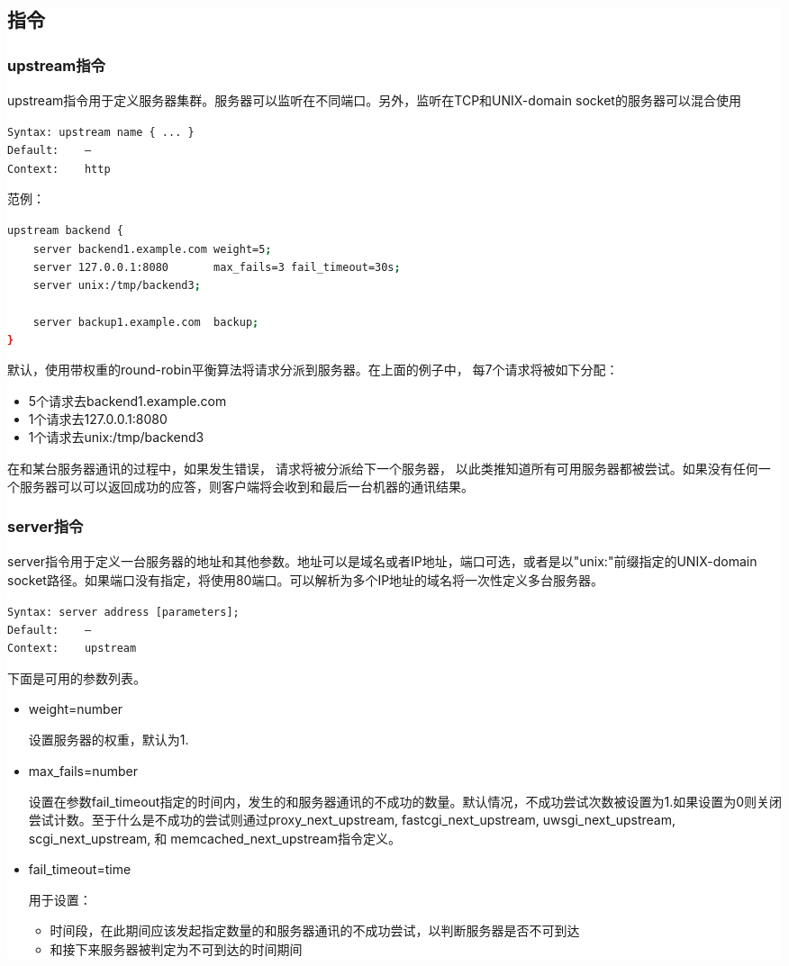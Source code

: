 ## 指令

### upstream指令

upstream指令用于定义服务器集群。服务器可以监听在不同端口。另外，监听在TCP和UNIX-domain socket的服务器可以混合使用

    Syntax:	upstream name { ... }
    Default:	—
    Context:	http

范例：

```bash
upstream backend {
    server backend1.example.com weight=5;
    server 127.0.0.1:8080       max_fails=3 fail_timeout=30s;
    server unix:/tmp/backend3;

    server backup1.example.com  backup;
}
```

默认，使用带权重的round-robin平衡算法将请求分派到服务器。在上面的例子中， 每7个请求将被如下分配：

- 5个请求去backend1.example.com
- 1个请求去127.0.0.1:8080
- 1个请求去unix:/tmp/backend3

在和某台服务器通讯的过程中，如果发生错误， 请求将被分派给下一个服务器， 以此类推知道所有可用服务器都被尝试。如果没有任何一个服务器可以可以返回成功的应答，则客户端将会收到和最后一台机器的通讯结果。

### server指令

server指令用于定义一台服务器的地址和其他参数。地址可以是域名或者IP地址，端口可选，或者是以"unix:"前缀指定的UNIX-domain socket路径。如果端口没有指定，将使用80端口。可以解析为多个IP地址的域名将一次性定义多台服务器。

    Syntax:	server address [parameters];
    Default:	—
    Context:	upstream

下面是可用的参数列表。

- weight=number

	设置服务器的权重，默认为1.

- max_fails=number

	设置在参数fail_timeout指定的时间内，发生的和服务器通讯的不成功的数量。默认情况，不成功尝试次数被设置为1.如果设置为0则关闭尝试计数。至于什么是不成功的尝试则通过proxy_next_upstream, fastcgi_next_upstream, uwsgi_next_upstream, scgi_next_upstream, 和 memcached_next_upstream指令定义。

- fail_timeout=time

	用于设置：

	- 时间段，在此期间应该发起指定数量的和服务器通讯的不成功尝试，以判断服务器是否不可到达
	- 和接下来服务器被判定为不可到达的时间期间

